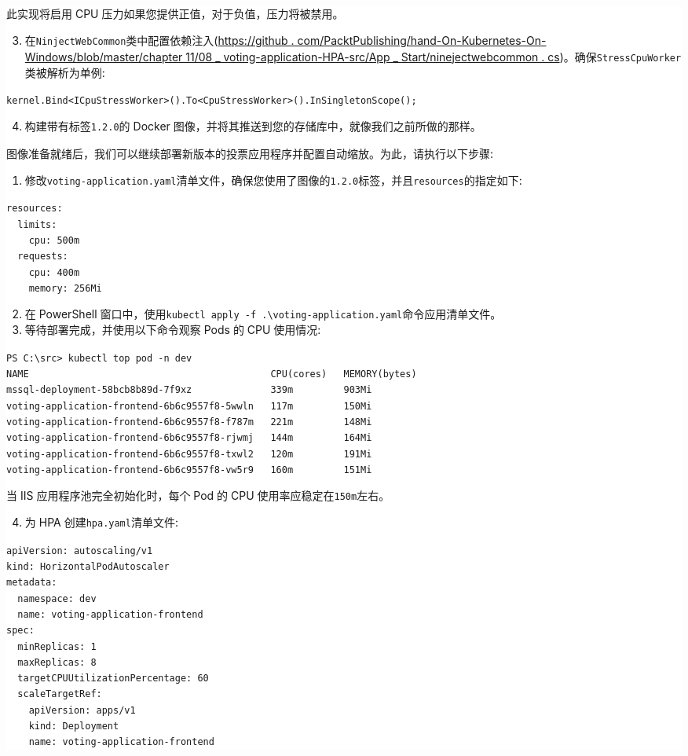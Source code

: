 此实现将启用 CPU 压力如果您提供正值，对于负值，压力将被禁用。

3.  在`NinjectWebCommon`类中配置依赖注入([https://github . com/PacktPublishing/hand-On-Kubernetes-On-Windows/blob/master/chapter 11/08 _ voting-application-HPA-src/App _ Start/ninejectwebcommon . cs](https://github.com/PacktPublishing/Hands-On-Kubernetes-on-Windows/blob/master/Chapter11/08_voting-application-hpa-src/App_Start/NinjectWebCommon.cs))。确保`StressCpuWorker`类被解析为单例:

```
kernel.Bind<ICpuStressWorker>().To<CpuStressWorker>().InSingletonScope();
```

4.  构建带有标签`1.2.0`的 Docker 图像，并将其推送到您的存储库中，就像我们之前所做的那样。

图像准备就绪后，我们可以继续部署新版本的投票应用程序并配置自动缩放。为此，请执行以下步骤:

1.  修改`voting-application.yaml`清单文件，确保您使用了图像的`1.2.0`标签，并且`resources`的指定如下:

```
resources:
  limits:
    cpu: 500m
  requests:
    cpu: 400m
    memory: 256Mi
```

2.  在 PowerShell 窗口中，使用`kubectl apply -f .\voting-application.yaml`命令应用清单文件。
3.  等待部署完成，并使用以下命令观察 Pods 的 CPU 使用情况:

```
PS C:\src> kubectl top pod -n dev
NAME                                           CPU(cores)   MEMORY(bytes)
mssql-deployment-58bcb8b89d-7f9xz              339m         903Mi
voting-application-frontend-6b6c9557f8-5wwln   117m         150Mi
voting-application-frontend-6b6c9557f8-f787m   221m         148Mi
voting-application-frontend-6b6c9557f8-rjwmj   144m         164Mi
voting-application-frontend-6b6c9557f8-txwl2   120m         191Mi
voting-application-frontend-6b6c9557f8-vw5r9   160m         151Mi
```

当 IIS 应用程序池完全初始化时，每个 Pod 的 CPU 使用率应稳定在`150m`左右。

4.  为 HPA 创建`hpa.yaml`清单文件:

```
apiVersion: autoscaling/v1
kind: HorizontalPodAutoscaler
metadata:
  namespace: dev
  name: voting-application-frontend
spec:
  minReplicas: 1
  maxReplicas: 8
  targetCPUUtilizationPercentage: 60
  scaleTargetRef:
    apiVersion: apps/v1
    kind: Deployment
    name: voting-application-frontend
```
